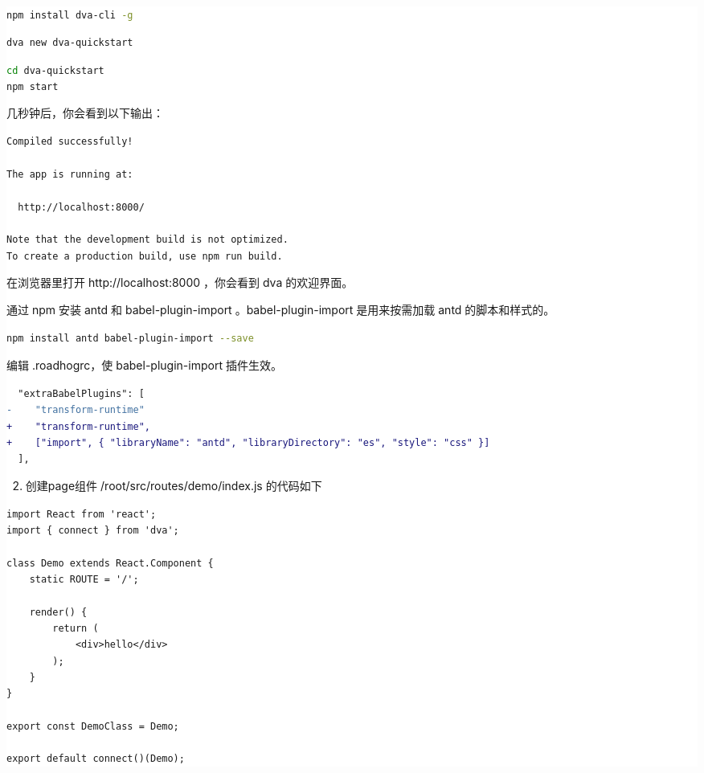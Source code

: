```bash
npm install dva-cli -g
```
```bash
dva new dva-quickstart
```
```bash
cd dva-quickstart
npm start    
```

几秒钟后，你会看到以下输出：

```bash
Compiled successfully!

The app is running at:

  http://localhost:8000/

Note that the development build is not optimized.
To create a production build, use npm run build.
```

在浏览器里打开 http://localhost:8000 ，你会看到 dva 的欢迎界面。

通过 npm 安装 antd 和 babel-plugin-import 。babel-plugin-import 是用来按需加载 antd 的脚本和样式的。

```bash
npm install antd babel-plugin-import --save
```

编辑 .roadhogrc，使 babel-plugin-import 插件生效。

```diff
  "extraBabelPlugins": [
-    "transform-runtime"
+    "transform-runtime",
+    ["import", { "libraryName": "antd", "libraryDirectory": "es", "style": "css" }]
  ],
```

2. 创建page组件
/root/src/routes/demo/index.js 的代码如下

```JSX
import React from 'react';
import { connect } from 'dva';

class Demo extends React.Component {
    static ROUTE = '/';
    
    render() {
        return (
            <div>hello</div>
        );
    }
}

export const DemoClass = Demo;

export default connect()(Demo);         
```   
